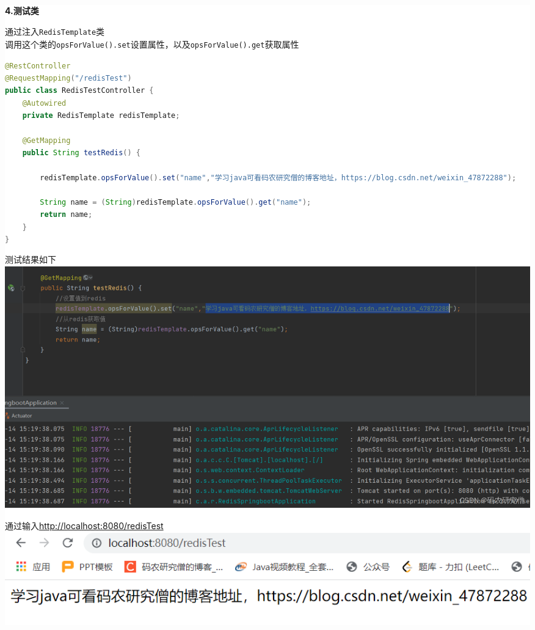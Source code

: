**4.测试类**

通过注入`RedisTemplate`类  
调用这个类的`opsForValue().set`设置属性，以及`opsForValue().get`获取属性

```java
@RestController
@RequestMapping("/redisTest")
public class RedisTestController {
    @Autowired
    private RedisTemplate redisTemplate;

    @GetMapping
    public String testRedis() {
        
        redisTemplate.opsForValue().set("name","学习java可看码农研究僧的博客地址，https://blog.csdn.net/weixin_47872288");
        
        String name = (String)redisTemplate.opsForValue().get("name");
        return name;
    }
}

```

测试结果如下  
![](redis.assets/watermark,type_d3F5LXplbmhlaQ,shadow_50,text_Q1NETiBA56CB5Yac56CU56m25YOn,size_20,color_FFFFFF,t_70,g_se,x_16-20220528170712531.png)

通过输入[http://localhost:8080/redisTest](http://localhost:8080/redisTest)  
![](redis.assets/bfd7e42d21c0467283552da43e5cfc09.png)
